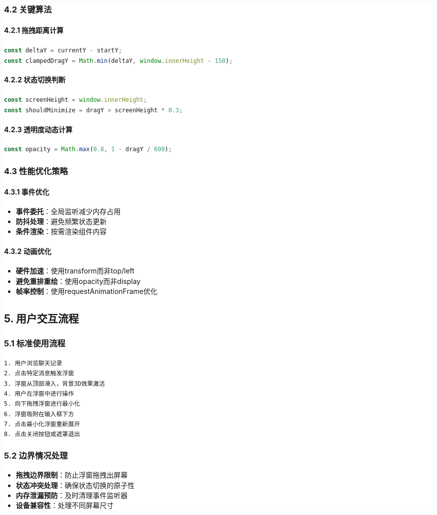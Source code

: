 ### 4.2 关键算法

#### 4.2.1 拖拽距离计算
```javascript
const deltaY = currentY - startY;
const clampedDragY = Math.min(deltaY, window.innerHeight - 150);
```

#### 4.2.2 状态切换判断
```javascript
const screenHeight = window.innerHeight;
const shouldMinimize = dragY > screenHeight * 0.3;
```

#### 4.2.3 透明度动态计算
```javascript
const opacity = Math.max(0.8, 1 - dragY / 600);
```

### 4.3 性能优化策略

#### 4.3.1 事件优化
- **事件委托**：全局监听减少内存占用
- **防抖处理**：避免频繁状态更新
- **条件渲染**：按需渲染组件内容

#### 4.3.2 动画优化
- **硬件加速**：使用transform而非top/left
- **避免重排重绘**：使用opacity而非display
- **帧率控制**：使用requestAnimationFrame优化

## 5. 用户交互流程

### 5.1 标准使用流程
```
1. 用户浏览聊天记录
2. 点击特定消息触发浮窗
3. 浮窗从顶部滑入，背景3D效果激活
4. 用户在浮窗中进行操作
5. 向下拖拽浮窗进行最小化
6. 浮窗吸附在输入框下方
7. 点击最小化浮窗重新展开
8. 点击关闭按钮或遮罩退出
```

### 5.2 边界情况处理
- **拖拽边界限制**：防止浮窗拖拽出屏幕
- **状态冲突处理**：确保状态切换的原子性
- **内存泄漏预防**：及时清理事件监听器
- **设备兼容性**：处理不同屏幕尺寸
